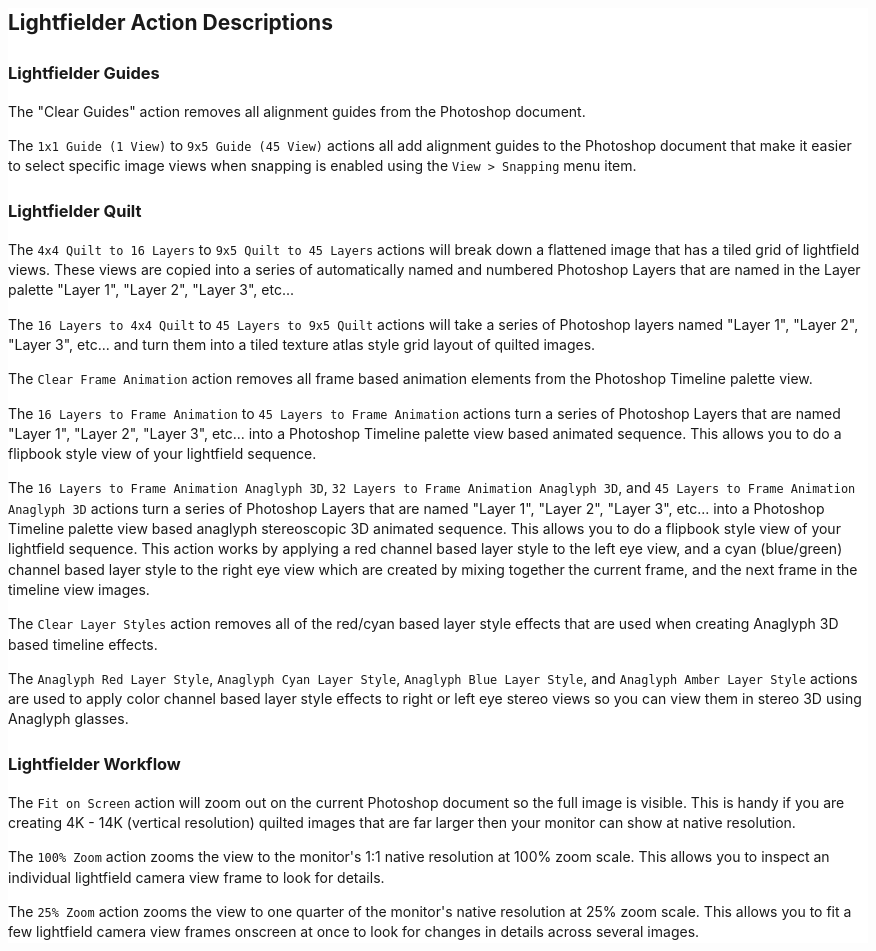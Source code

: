 
## Lightfielder Action Descriptions ##

### Lightfielder Guides ###

The "Clear Guides" action removes all alignment guides from the Photoshop document.

The `1x1 Guide (1 View)` to `9x5 Guide (45 View)` actions all add alignment guides to the Photoshop document that make it easier to select specific image views when snapping is enabled using the `View > Snapping` menu item.

### Lightfielder Quilt ###

The `4x4 Quilt to 16 Layers` to `9x5 Quilt to 45 Layers` actions will break down a flattened image that has a tiled grid of lightfield views. These views are copied into a series of automatically named and numbered Photoshop Layers that are named in the Layer palette "Layer 1", "Layer 2", "Layer 3", etc...

The `16 Layers to 4x4 Quilt` to `45 Layers to 9x5 Quilt` actions will take a series of Photoshop layers named "Layer 1", "Layer 2", "Layer 3", etc... and turn them into a tiled texture atlas style grid layout of quilted images.

The `Clear Frame Animation` action removes all frame based animation elements from the Photoshop Timeline palette view.

The `16 Layers to Frame Animation` to `45 Layers to Frame Animation` actions turn a series of Photoshop Layers that are named "Layer 1", "Layer 2", "Layer 3", etc... into a Photoshop Timeline palette view based animated sequence. This allows you to do a flipbook style view of your lightfield sequence.

The `16 Layers to Frame Animation Anaglyph 3D`, `32 Layers to Frame Animation Anaglyph 3D`, and `45 Layers to Frame Animation Anaglyph 3D` actions turn a series of Photoshop Layers that are named "Layer 1", "Layer 2", "Layer 3", etc... into a Photoshop Timeline palette view based anaglyph stereoscopic 3D animated sequence. This allows you to do a flipbook style view of your lightfield sequence. This action works by applying a red channel based layer style to the left eye view, and a cyan (blue/green) channel based layer style to the right eye view which are created by mixing together the current frame, and the next frame in the timeline view images.

The `Clear Layer Styles` action removes all of the red/cyan based layer style effects that are used when creating Anaglyph 3D based timeline effects.

The `Anaglyph Red Layer Style`, `Anaglyph Cyan Layer Style`, `Anaglyph Blue Layer Style`, and `Anaglyph Amber Layer Style` actions are used to apply color channel based layer style effects to right or left eye stereo views so you can view them in stereo 3D using Anaglyph glasses.


### Lightfielder Workflow ###

The `Fit on Screen` action will zoom out on the current Photoshop document so the full image is visible. This is handy if you are creating 4K - 14K (vertical resolution) quilted images that are far larger then your monitor can show at native resolution.

The `100% Zoom` action zooms the view to the monitor's 1:1 native resolution at 100% zoom scale. This allows you to inspect an individual lightfield camera view frame to look for details.

The `25% Zoom` action zooms the view to one quarter of the monitor's native resolution at 25% zoom scale. This allows you to fit a few lightfield camera view frames onscreen at once to look for changes in details across several images.
